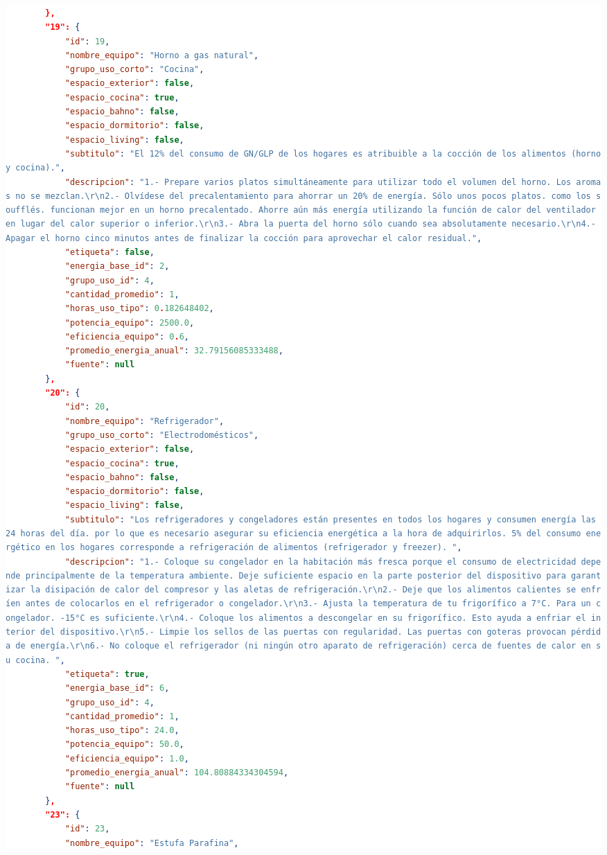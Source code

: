 ```json
        },
        "19": {
            "id": 19,
            "nombre_equipo": "Horno a gas natural",
            "grupo_uso_corto": "Cocina",
            "espacio_exterior": false,
            "espacio_cocina": true,
            "espacio_bahno": false,
            "espacio_dormitorio": false,
            "espacio_living": false,
            "subtitulo": "El 12% del consumo de GN/GLP de los hogares es atribuible a la cocción de los alimentos (horno y cocina).",
            "descripcion": "1.- Prepare varios platos simultáneamente para utilizar todo el volumen del horno. Los aromas no se mezclan.\r\n2.- Olvídese del precalentamiento para ahorrar un 20% de energía. Sólo unos pocos platos. como los soufflés. funcionan mejor en un horno precalentado. Ahorre aún más energía utilizando la función de calor del ventilador en lugar del calor superior o inferior.\r\n3.- Abra la puerta del horno sólo cuando sea absolutamente necesario.\r\n4.- Apagar el horno cinco minutos antes de finalizar la cocción para aprovechar el calor residual.",
            "etiqueta": false,
            "energia_base_id": 2,
            "grupo_uso_id": 4,
            "cantidad_promedio": 1,
            "horas_uso_tipo": 0.182648402,
            "potencia_equipo": 2500.0,
            "eficiencia_equipo": 0.6,
            "promedio_energia_anual": 32.79156085333488,
            "fuente": null
        },
        "20": {
            "id": 20,
            "nombre_equipo": "Refrigerador",
            "grupo_uso_corto": "Electrodomésticos",
            "espacio_exterior": false,
            "espacio_cocina": true,
            "espacio_bahno": false,
            "espacio_dormitorio": false,
            "espacio_living": false,
            "subtitulo": "Los refrigeradores y congeladores están presentes en todos los hogares y consumen energía las 24 horas del día. por lo que es necesario asegurar su eficiencia energética a la hora de adquirirlos. 5% del consumo energético en los hogares corresponde a refrigeración de alimentos (refrigerador y freezer). ",
            "descripcion": "1.- Coloque su congelador en la habitación más fresca porque el consumo de electricidad depende principalmente de la temperatura ambiente. Deje suficiente espacio en la parte posterior del dispositivo para garantizar la disipación de calor del compresor y las aletas de refrigeración.\r\n2.- Deje que los alimentos calientes se enfríen antes de colocarlos en el refrigerador o congelador.\r\n3.- Ajusta la temperatura de tu frigorífico a 7°C. Para un congelador. -15°C es suficiente.\r\n4.- Coloque los alimentos a descongelar en su frigorífico. Esto ayuda a enfriar el interior del dispositivo.\r\n5.- Limpie los sellos de las puertas con regularidad. Las puertas con goteras provocan pérdida de energía.\r\n6.- No coloque el refrigerador (ni ningún otro aparato de refrigeración) cerca de fuentes de calor en su cocina. ",
            "etiqueta": true,
            "energia_base_id": 6,
            "grupo_uso_id": 4,
            "cantidad_promedio": 1,
            "horas_uso_tipo": 24.0,
            "potencia_equipo": 50.0,
            "eficiencia_equipo": 1.0,
            "promedio_energia_anual": 104.80884334304594,
            "fuente": null
        },
        "23": {
            "id": 23,
            "nombre_equipo": "Estufa Parafina",
```
